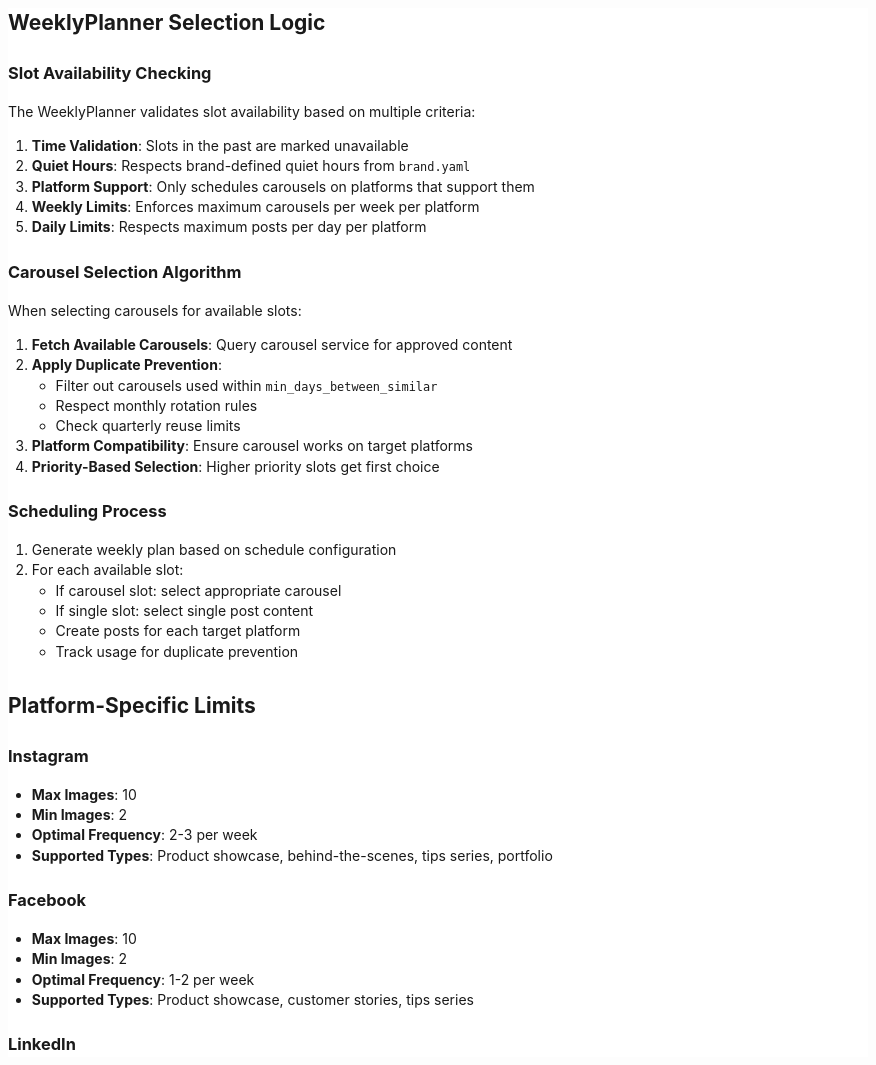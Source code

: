 ## WeeklyPlanner Selection Logic

### Slot Availability Checking

The WeeklyPlanner validates slot availability based on multiple criteria:

1. **Time Validation**: Slots in the past are marked unavailable
2. **Quiet Hours**: Respects brand-defined quiet hours from `brand.yaml`
3. **Platform Support**: Only schedules carousels on platforms that support them
4. **Weekly Limits**: Enforces maximum carousels per week per platform
5. **Daily Limits**: Respects maximum posts per day per platform

### Carousel Selection Algorithm

When selecting carousels for available slots:

1. **Fetch Available Carousels**: Query carousel service for approved content
2. **Apply Duplicate Prevention**:
   - Filter out carousels used within `min_days_between_similar`
   - Respect monthly rotation rules
   - Check quarterly reuse limits
3. **Platform Compatibility**: Ensure carousel works on target platforms
4. **Priority-Based Selection**: Higher priority slots get first choice

### Scheduling Process

1. Generate weekly plan based on schedule configuration
2. For each available slot:
   - If carousel slot: select appropriate carousel
   - If single slot: select single post content
   - Create posts for each target platform
   - Track usage for duplicate prevention

## Platform-Specific Limits

### Instagram

- **Max Images**: 10
- **Min Images**: 2
- **Optimal Frequency**: 2-3 per week
- **Supported Types**: Product showcase, behind-the-scenes, tips series, portfolio

### Facebook

- **Max Images**: 10
- **Min Images**: 2
- **Optimal Frequency**: 1-2 per week
- **Supported Types**: Product showcase, customer stories, tips series

### LinkedIn
